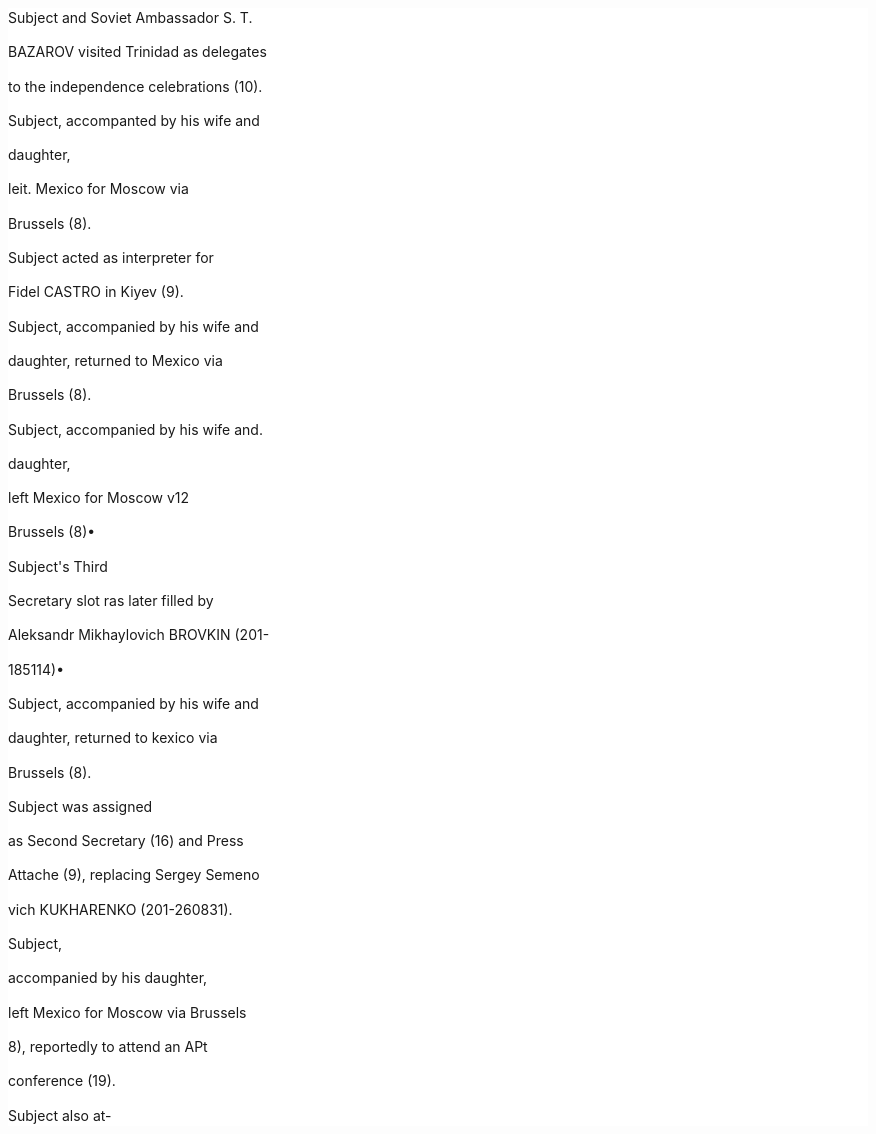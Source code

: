 Subject and Soviet Ambassador S. T.

BAZAROV visited Trinidad as delegates

to the independence celebrations (10).

Subject, accompanted by his wife and

daughter,

leit. Mexico for Moscow via

Brussels (8).

Subject acted as interpreter for

Fidel CASTRO in Kiyev (9).

Subject, accompanied by his wife and

daughter, returned to Mexico via

Brussels (8).

Subject, accompanied by his wife and.

daughter,

left Mexico for Moscow v12

Brussels (8)•

Subject's Third

Secretary slot ras later filled by

Aleksandr Mikhaylovich BROVKIN (201-

185114)•

Subject, accompanied by his wife and

daughter, returned to kexico via

Brussels (8).

Subject was assigned

as Second Secretary (16) and Press

Attache (9), replacing Sergey Semeno

vich KUKHARENKO (201-260831).

Subject,

accompanied by his daughter,

left Mexico for Moscow via Brussels

8), reportedly to attend an APt

conference (19).

Subject also at-
